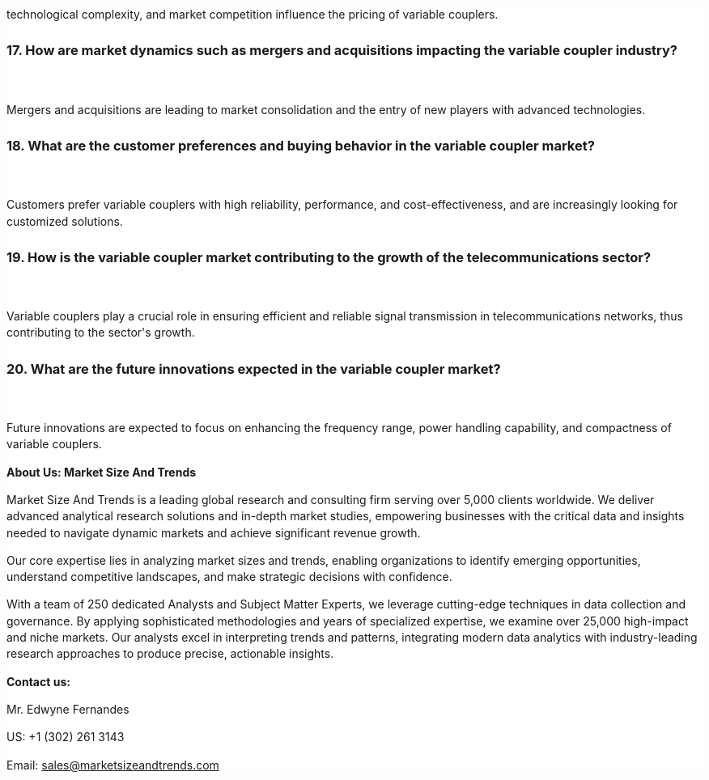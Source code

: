 technological complexity, and market competition influence the pricing of variable couplers.</p><h3>17. How are market dynamics such as mergers and acquisitions impacting the variable coupler industry?</h3><p>&nbsp;</p><p>Mergers and acquisitions are leading to market consolidation and the entry of new players with advanced technologies.</p><h3>18. What are the customer preferences and buying behavior in the variable coupler market?</h3><p>&nbsp;</p><p>Customers prefer variable couplers with high reliability, performance, and cost-effectiveness, and are increasingly looking for customized solutions.</p><h3>19. How is the variable coupler market contributing to the growth of the telecommunications sector?</h3><p>&nbsp;</p><p>Variable couplers play a crucial role in ensuring efficient and reliable signal transmission in telecommunications networks, thus contributing to the sector's growth.</p><h3>20. What are the future innovations expected in the variable coupler market?</h3><p>&nbsp;</p><p>Future innovations are expected to focus on enhancing the frequency range, power handling capability, and compactness of variable couplers.</p></body></html></p><p><strong>About Us:&nbsp;Market Size And Trends</strong></p><p>Market Size And Trends&nbsp;is a leading global research and consulting firm serving over 5,000 clients worldwide. We deliver advanced analytical research solutions and in-depth market studies, empowering businesses with the critical data and insights needed to navigate dynamic markets and achieve significant revenue growth.</p><p>Our core expertise lies in analyzing market sizes and trends, enabling organizations to identify emerging opportunities, understand competitive landscapes, and make strategic decisions with confidence.</p><p>With a team of 250 dedicated Analysts and Subject Matter Experts, we leverage cutting-edge techniques in data collection and governance. By applying sophisticated methodologies and years of specialized expertise, we examine over 25,000 high-impact and niche markets. Our analysts excel in interpreting trends and patterns, integrating modern data analytics with industry-leading research approaches to produce precise, actionable insights.</p><p><strong>Contact us:</strong></p><p>Mr. Edwyne Fernandes</p><p>US: +1 (302) 261 3143</p><p>Email: <a href="mailto:sales@marketsizeandtrends.com">sales@marketsizeandtrends.com</a>&nbsp;</p>
